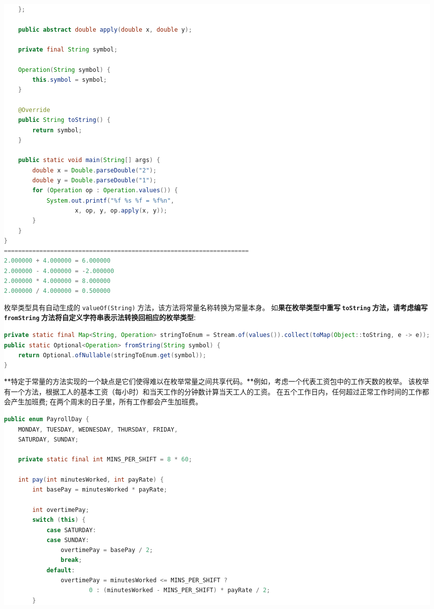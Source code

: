 ```java
    };

    public abstract double apply(double x, double y);

    private final String symbol;

    Operation(String symbol) {
        this.symbol = symbol;
    }

    @Override
    public String toString() {
        return symbol;
    }

    public static void main(String[] args) {
        double x = Double.parseDouble("2");
        double y = Double.parseDouble("1");
        for (Operation op : Operation.values()) {
            System.out.printf("%f %s %f = %f%n",
                    x, op, y, op.apply(x, y));
        }
    }
}
=====================================================================
2.000000 + 4.000000 = 6.000000
2.000000 - 4.000000 = -2.000000
2.000000 * 4.000000 = 8.000000
2.000000 / 4.000000 = 0.500000
```

枚举类型具有自动生成的 `valueOf(String)` 方法，该方法将常量名称转换为常量本身。 如**果在枚举类型中重写 `toString` 方法，请考虑编写 `fromString` 方法将自定义字符串表示法转换回相应的枚举类型**:

```java
private static final Map<String, Operation> stringToEnum = Stream.of(values()).collect(toMap(Object::toString, e -> e));
public static Optional<Operation> fromString(String symbol) {
    return Optional.ofNullable(stringToEnum.get(symbol));
}
```

**特定于常量的方法实现的一个缺点是它们使得难以在枚举常量之间共享代码。**例如，考虑一个代表工资包中的工作天数的枚举。 该枚举有一个方法，根据工人的基本工资（每小时）和当天工作的分钟数计算当天工人的工资。 在五个工作日内，任何超过正常工作时间的工作都会产生加班费; 在两个周末的日子里，所有工作都会产生加班费。

```java
public enum PayrollDay {
    MONDAY, TUESDAY, WEDNESDAY, THURSDAY, FRIDAY,
    SATURDAY, SUNDAY;

    private static final int MINS_PER_SHIFT = 8 * 60;

    int pay(int minutesWorked, int payRate) {
        int basePay = minutesWorked * payRate;

        int overtimePay;
        switch (this) {
            case SATURDAY:
            case SUNDAY:
                overtimePay = basePay / 2;
                break;
            default:
                overtimePay = minutesWorked <= MINS_PER_SHIFT ?
                        0 : (minutesWorked - MINS_PER_SHIFT) * payRate / 2;
        }
```
